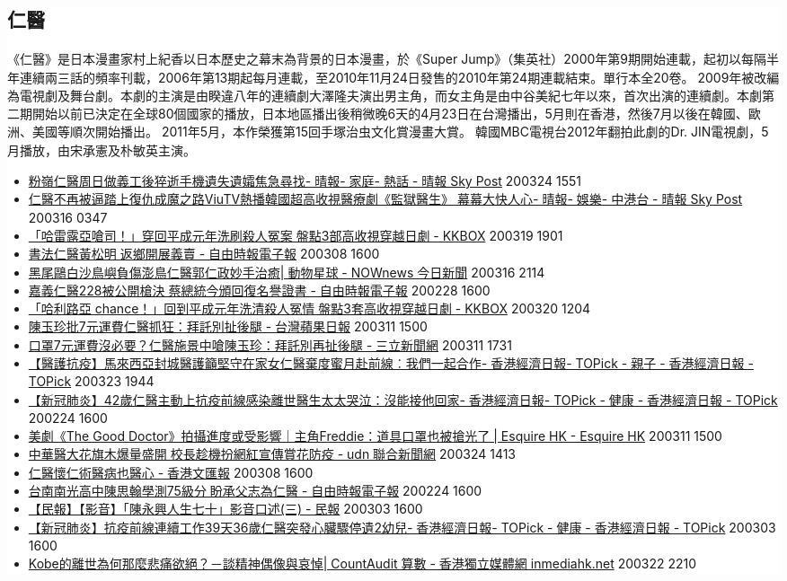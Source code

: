## 仁醫

《仁醫》是日本漫畫家村上紀香以日本歷史之幕末為背景的日本漫畫，於《Super Jump》（集英社）2000年第9期開始連載，起初以每隔半年連續兩三話的頻率刊載，2006年第13期起每月連載，至2010年11月24日發售的2010年第24期連載結束。單行本全20卷。
2009年被改編為電視劇及舞台劇。本劇的主演是由睽違八年的連續劇大澤隆夫演出男主角，而女主角是由中谷美紀七年以來，首次出演的連續劇。本劇第二期開始以前已決定在全球80個國家的播放，日本地區播出後稍微晚6天的4月23日在台灣播出，5月則在香港，然後7月以後在韓國、歐洲、美國等順次開始播出。
2011年5月，本作榮獲第15回手塚治虫文化賞漫畫大賞。
韓國MBC電視台2012年翻拍此劇的Dr. JIN電視劇，5月播放，由宋承憲及朴敏英主演。
- [粉嶺仁醫周日做義工後猝逝手機遺失遺孀焦急尋找- 晴報- 家庭- 熱話 - 晴報 Sky Post](https://skypost.ulifestyle.com.hk/article/2599315/%E7%B2%89%E5%B6%BA%E4%BB%81%E9%86%AB%E5%91%A8%E6%97%A5%E5%81%9A%E7%BE%A9%E5%B7%A5%E5%BE%8C%E7%8C%9D%E9%80%9D%20%E6%89%8B%E6%A9%9F%E9%81%BA%E5%A4%B1%E9%81%BA%E5%AD%80%E7%84%A6%E6%80%A5%E5%B0%8B%E6%89%BE "粉嶺仁醫周日做義工後猝逝手機遺失遺孀焦急尋找- 晴報- 家庭- 熱話 - 晴報 Sky Post") 200324 1551
- [仁醫不再被逼踏上復仇成魔之路ViuTV熱播韓國超高收視醫療劇《監獄醫生》 幕幕大快人心- 晴報- 娛樂- 中港台 - 晴報 Sky Post](https://skypost.ulifestyle.com.hk/article/2589949/%E4%BB%81%E9%86%AB%E4%B8%8D%E5%86%8D%20%E8%A2%AB%E9%80%BC%E8%B8%8F%E4%B8%8A%E5%BE%A9%E4%BB%87%E6%88%90%E9%AD%94%E4%B9%8B%E8%B7%AF%20ViuTV%E7%86%B1%E6%92%AD%E9%9F%93%E5%9C%8B%E5%B9%B4%E5%BA%A6%E9%86%AB%E7%99%82%E5%8A%87%E6%94%B6%E8%A6%96%E4%B9%8B%E5%86%A0%E3%80%8A%E7%9B%A3%E7%8D%84%E9%86%AB%E7%94%9F%E3%80%8B%20%E5%B9%95%E5%B9%95%E5%A4%A7%E5%BF%AB%E4%BA%BA%E5%BF%83 "仁醫不再被逼踏上復仇成魔之路ViuTV熱播韓國超高收視醫療劇《監獄醫生》 幕幕大快人心- 晴報- 娛樂- 中港台 - 晴報 Sky Post") 200316 0347
- [「哈雷露亞嗆司！」穿回平成元年洗刷殺人冤案 盤點3部高收視穿越日劇 - KKBOX](https://www.kkbox.com/tw/tc/column/showbiz-0-9179-1.html "「哈雷露亞嗆司！」穿回平成元年洗刷殺人冤案 盤點3部高收視穿越日劇 - KKBOX") 200319 1901
- [書法仁醫黃松明 返鄉開展義賣 - 自由時報電子報](https://news.ltn.com.tw/news/life/paper/1357230 "書法仁醫黃松明 返鄉開展義賣 - 自由時報電子報") 200308 1600
- [黑尾鷗白沙鳥嶼負傷澎鳥仁醫郭仁政妙手治癒| 動物星球 - NOWnews 今日新聞](https://www.nownews.com/news/20200316/3988662/ "黑尾鷗白沙鳥嶼負傷澎鳥仁醫郭仁政妙手治癒| 動物星球 - NOWnews 今日新聞") 200316 2114
- [嘉義仁醫228被公開槍決 蔡總統今頒回復名譽證書 - 自由時報電子報](https://news.ltn.com.tw/news/politics/breakingnews/3083136 "嘉義仁醫228被公開槍決 蔡總統今頒回復名譽證書 - 自由時報電子報") 200228 1600
- [「哈利路亞 chance！」回到平成元年洗清殺人冤情 盤點3套高收視穿越日劇 - KKBOX](https://www.kkbox.com/hk/tc/column/showbiz-0-5475-1.html "「哈利路亞 chance！」回到平成元年洗清殺人冤情 盤點3套高收視穿越日劇 - KKBOX") 200320 1204
- [陳玉珍批7元運費仁醫抓狂：拜託別扯後腿 - 台灣蘋果日報](https://tw.appledaily.com/politics/20200311/TZOFE5RPYTIVFMBISE4D5OFSPE/ "陳玉珍批7元運費仁醫抓狂：拜託別扯後腿 - 台灣蘋果日報") 200311 1500
- [口罩7元運費沒必要？仁醫施景中嗆陳玉珍：拜託別再扯後腿 - 三立新聞網](https://www.setn.com/News.aspx?NewsID=705644 "口罩7元運費沒必要？仁醫施景中嗆陳玉珍：拜託別再扯後腿 - 三立新聞網") 200311 1731
- [【醫護抗疫】馬來西亞封城醫護籲堅守在家女仁醫棄度蜜月赴前線︰我們一起合作- 香港經濟日報- TOPick - 親子 - 香港經濟日報 - TOPick](https://topick.hket.com/article/2598272/%E3%80%90%E9%86%AB%E8%AD%B7%E6%8A%97%E7%96%AB%E3%80%91%E9%A6%AC%E4%BE%86%E8%A5%BF%E4%BA%9E%E5%B0%81%E5%9F%8E%E9%86%AB%E8%AD%B7%E7%B1%B2%E5%A0%85%E5%AE%88%E5%9C%A8%E5%AE%B6%E3%80%80%E5%A5%B3%E4%BB%81%E9%86%AB%E6%A3%84%E5%BA%A6%E8%9C%9C%E6%9C%88%E8%B5%B4%E5%89%8D%E7%B7%9A%EF%B8%B0%E6%88%91%E5%80%91%E4%B8%80%E8%B5%B7%E5%90%88%E4%BD%9C?mtc=10012 "【醫護抗疫】馬來西亞封城醫護籲堅守在家女仁醫棄度蜜月赴前線︰我們一起合作- 香港經濟日報- TOPick - 親子 - 香港經濟日報 - TOPick") 200323 1944
- [【新冠肺炎】42歲仁醫主動上抗疫前線感染離世醫生太太哭泣：沒能接他回家- 香港經濟日報- TOPick - 健康 - 香港經濟日報 - TOPick](https://topick.hket.com/article/2572265/%E3%80%90%E6%96%B0%E5%86%A0%E8%82%BA%E7%82%8E%E3%80%9142%E6%AD%B2%E4%BB%81%E9%86%AB%E4%B8%BB%E5%8B%95%E4%B8%8A%E6%8A%97%E7%96%AB%E5%89%8D%E7%B7%9A%E6%84%9F%E6%9F%93%E9%9B%A2%E4%B8%96%E3%80%80%E9%86%AB%E7%94%9F%E5%A4%AA%E5%A4%AA%E5%93%AD%E6%B3%A3%EF%BC%9A%E6%B2%92%E8%83%BD%E6%8E%A5%E4%BB%96%E5%9B%9E%E5%AE%B6 "【新冠肺炎】42歲仁醫主動上抗疫前線感染離世醫生太太哭泣：沒能接他回家- 香港經濟日報- TOPick - 健康 - 香港經濟日報 - TOPick") 200224 1600
- [美劇《The Good Doctor》拍攝進度或受影響｜主角Freddie：道具口罩也被搶光了 | Esquire HK - Esquire HK](https://www.esquirehk.com/culture/entertainment/the-good-doctor-masks-shortage "美劇《The Good Doctor》拍攝進度或受影響｜主角Freddie：道具口罩也被搶光了 | Esquire HK - Esquire HK") 200311 1500
- [中華醫大花旗木爆量盛開 校長趁機扮網紅宣傳賞花防疫 - udn 聯合新聞網](https://udn.com/news/story/7326/4439565 "中華醫大花旗木爆量盛開 校長趁機扮網紅宣傳賞花防疫 - udn 聯合新聞網") 200324 1413
- [仁醫懷仁術醫病也醫心 - 香港文匯報](http://paper.wenweipo.com/2020/03/08/YO2003080003.htm "仁醫懷仁術醫病也醫心 - 香港文匯報") 200308 1600
- [台南南光高中陳思翰學測75級分 盼承父志為仁醫 - 自由時報電子報](https://news.ltn.com.tw/news/life/breakingnews/3078481 "台南南光高中陳思翰學測75級分 盼承父志為仁醫 - 自由時報電子報") 200224 1600
- [【民報】【影音】「陳永興人生七十」影音口述(三) - 民報](https://www.peoplenews.tw/news/c01656bd-a6a5-4223-8aa9-96724d86978d "【民報】【影音】「陳永興人生七十」影音口述(三) - 民報") 200303 1600
- [【新冠肺炎】抗疫前線連續工作39天36歲仁醫突發心臟驟停遺2幼兒- 香港經濟日報- TOPick - 健康 - 香港經濟日報 - TOPick](https://topick.hket.com/article/2579927/%E3%80%90%E6%96%B0%E5%86%A0%E8%82%BA%E7%82%8E%E3%80%91%E6%8A%97%E7%96%AB%E5%89%8D%E7%B7%9A%E9%80%A3%E7%BA%8C%E5%B7%A5%E4%BD%9C39%E5%A4%A9%E3%80%8036%E6%AD%B2%E4%BB%81%E9%86%AB%E7%AA%81%E7%99%BC%E5%BF%83%E8%87%9F%E9%A9%9F%E5%81%9C%E9%81%BA2%E5%B9%BC%E5%85%92 "【新冠肺炎】抗疫前線連續工作39天36歲仁醫突發心臟驟停遺2幼兒- 香港經濟日報- TOPick - 健康 - 香港經濟日報 - TOPick") 200303 1600
- [Kobe的離世為何那麼悲痛欲絕？－談精神偶像與哀悼| CountAudit 算數 - 香港獨立媒體網 inmediahk.net](https://www.inmediahk.net/node/1071784 "Kobe的離世為何那麼悲痛欲絕？－談精神偶像與哀悼| CountAudit 算數 - 香港獨立媒體網 inmediahk.net") 200322 2210